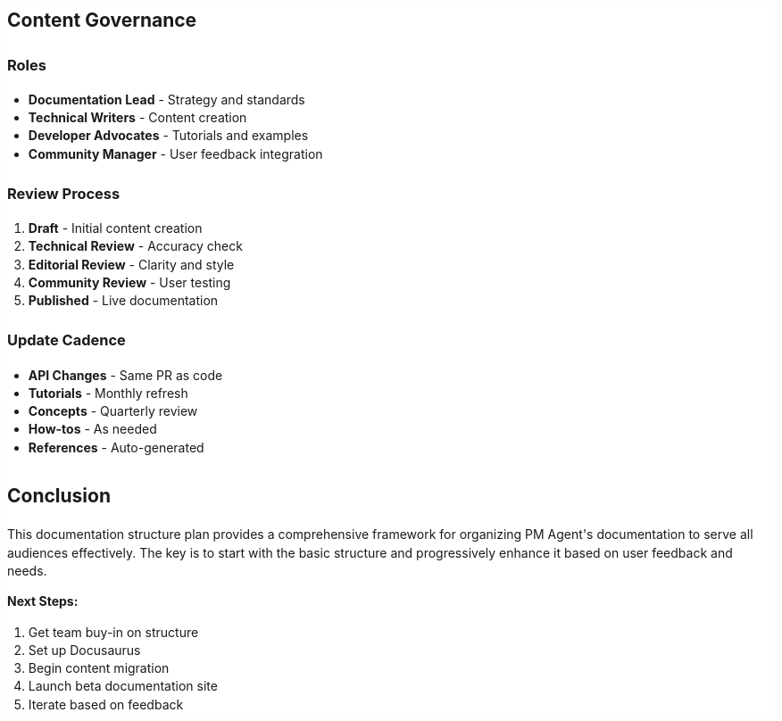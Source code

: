 ## Content Governance

### Roles
- **Documentation Lead** - Strategy and standards
- **Technical Writers** - Content creation
- **Developer Advocates** - Tutorials and examples
- **Community Manager** - User feedback integration

### Review Process
1. **Draft** - Initial content creation
2. **Technical Review** - Accuracy check
3. **Editorial Review** - Clarity and style
4. **Community Review** - User testing
5. **Published** - Live documentation

### Update Cadence
- **API Changes** - Same PR as code
- **Tutorials** - Monthly refresh
- **Concepts** - Quarterly review
- **How-tos** - As needed
- **References** - Auto-generated

## Conclusion

This documentation structure plan provides a comprehensive framework for organizing PM Agent's documentation to serve all audiences effectively. The key is to start with the basic structure and progressively enhance it based on user feedback and needs.

**Next Steps:**
1. Get team buy-in on structure
2. Set up Docusaurus
3. Begin content migration
4. Launch beta documentation site
5. Iterate based on feedback